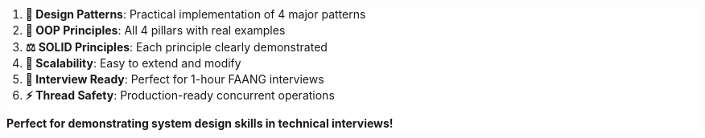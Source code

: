 1. **🎯 Design Patterns**: Practical implementation of 4 major patterns
2. **🧱 OOP Principles**: All 4 pillars with real examples  
3. **⚖️ SOLID Principles**: Each principle clearly demonstrated
4. **🚀 Scalability**: Easy to extend and modify
5. **🔧 Interview Ready**: Perfect for 1-hour FAANG interviews
6. **⚡ Thread Safety**: Production-ready concurrent operations

**Perfect for demonstrating system design skills in technical interviews!**